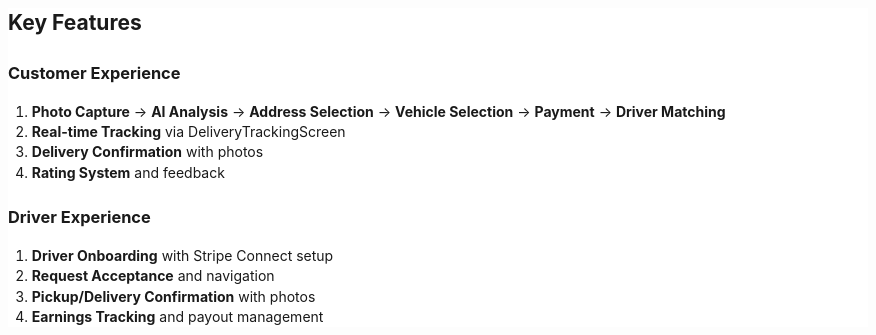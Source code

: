 ##  Key Features

### Customer Experience
1. **Photo Capture** → **AI Analysis** → **Address Selection** → **Vehicle Selection** → **Payment** → **Driver Matching**
2. **Real-time Tracking** via DeliveryTrackingScreen
3. **Delivery Confirmation** with photos
4. **Rating System** and feedback

### Driver Experience
1. **Driver Onboarding** with Stripe Connect setup
2. **Request Acceptance** and navigation
3. **Pickup/Delivery Confirmation** with photos
4. **Earnings Tracking** and payout management
